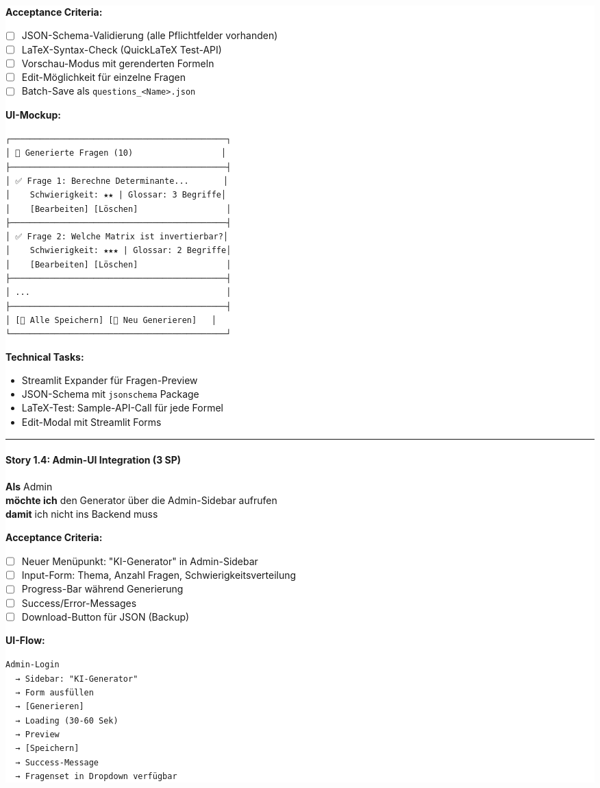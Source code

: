 **Acceptance Criteria:**
- [ ] JSON-Schema-Validierung (alle Pflichtfelder vorhanden)
- [ ] LaTeX-Syntax-Check (QuickLaTeX Test-API)
- [ ] Vorschau-Modus mit gerenderten Formeln
- [ ] Edit-Möglichkeit für einzelne Fragen
- [ ] Batch-Save als `questions_<Name>.json`

**UI-Mockup:**
```
┌────────────────────────────────────────────┐
│ 📝 Generierte Fragen (10)                  │
├────────────────────────────────────────────┤
│ ✅ Frage 1: Berechne Determinante...       │
│    Schwierigkeit: ★★ | Glossar: 3 Begriffe│
│    [Bearbeiten] [Löschen]                  │
├────────────────────────────────────────────┤
│ ✅ Frage 2: Welche Matrix ist invertierbar?│
│    Schwierigkeit: ★★★ | Glossar: 2 Begriffe│
│    [Bearbeiten] [Löschen]                  │
├────────────────────────────────────────────┤
│ ...                                        │
├────────────────────────────────────────────┤
│ [💾 Alle Speichern] [🔄 Neu Generieren]   │
└────────────────────────────────────────────┘
```

**Technical Tasks:**
- Streamlit Expander für Fragen-Preview
- JSON-Schema mit `jsonschema` Package
- LaTeX-Test: Sample-API-Call für jede Formel
- Edit-Modal mit Streamlit Forms

---

#### Story 1.4: Admin-UI Integration (3 SP)
**Als** Admin  
**möchte ich** den Generator über die Admin-Sidebar aufrufen  
**damit** ich nicht ins Backend muss

**Acceptance Criteria:**
- [ ] Neuer Menüpunkt: "KI-Generator" in Admin-Sidebar
- [ ] Input-Form: Thema, Anzahl Fragen, Schwierigkeitsverteilung
- [ ] Progress-Bar während Generierung
- [ ] Success/Error-Messages
- [ ] Download-Button für JSON (Backup)

**UI-Flow:**
```
Admin-Login 
  → Sidebar: "KI-Generator" 
  → Form ausfüllen 
  → [Generieren] 
  → Loading (30-60 Sek) 
  → Preview 
  → [Speichern] 
  → Success-Message
  → Fragenset in Dropdown verfügbar
```
